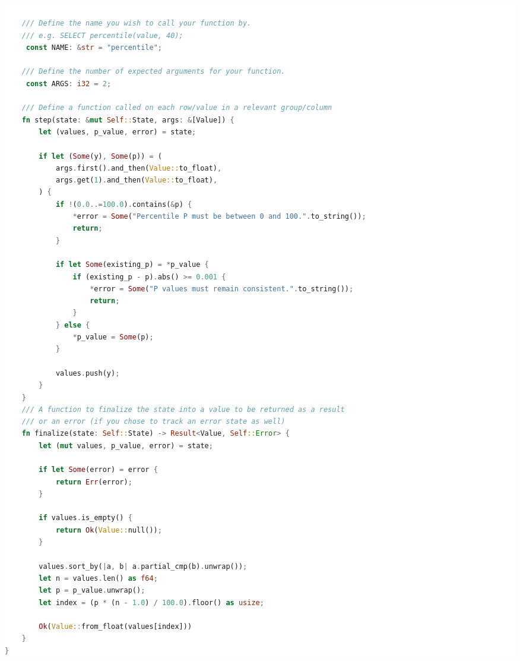 ```rust

    /// Define the name you wish to call your function by. 
    /// e.g. SELECT percentile(value, 40);
     const NAME: &str = "percentile";

    /// Define the number of expected arguments for your function.
     const ARGS: i32 = 2;

    /// Define a function called on each row/value in a relevant group/column
    fn step(state: &mut Self::State, args: &[Value]) {
        let (values, p_value, error) = state;

        if let (Some(y), Some(p)) = (
            args.first().and_then(Value::to_float),
            args.get(1).and_then(Value::to_float),
        ) {
            if !(0.0..=100.0).contains(&p) {
                *error = Some("Percentile P must be between 0 and 100.".to_string());
                return;
            }

            if let Some(existing_p) = *p_value {
                if (existing_p - p).abs() >= 0.001 {
                    *error = Some("P values must remain consistent.".to_string());
                    return;
                }
            } else {
                *p_value = Some(p);
            }

            values.push(y);
        }
    }
    /// A function to finalize the state into a value to be returned as a result
    /// or an error (if you chose to track an error state as well)
    fn finalize(state: Self::State) -> Result<Value, Self::Error> {
        let (mut values, p_value, error) = state;

        if let Some(error) = error {
            return Err(error);
        }

        if values.is_empty() {
            return Ok(Value::null());
        }

        values.sort_by(|a, b| a.partial_cmp(b).unwrap());
        let n = values.len() as f64;
        let p = p_value.unwrap();
        let index = (p * (n - 1.0) / 100.0).floor() as usize;

        Ok(Value::from_float(values[index]))
    }
}
```
